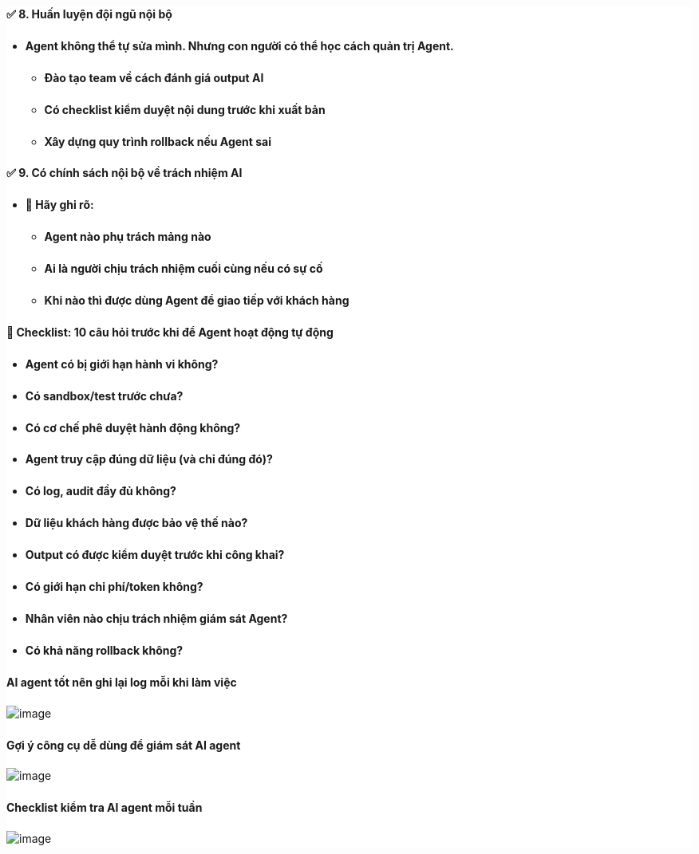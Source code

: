 #### ✅ 8. Huấn luyện đội ngũ nội bộ
- #### Agent không thể tự sửa mình. Nhưng con người có thể học cách quản trị Agent.
  - #### Đào tạo team về cách đánh giá output AI
  - #### Có checklist kiểm duyệt nội dung trước khi xuất bản
  - #### Xây dựng quy trình rollback nếu Agent sai

#### ✅ 9. Có chính sách nội bộ về trách nhiệm AI
- #### 📝 Hãy ghi rõ:
  - #### Agent nào phụ trách mảng nào
  - #### Ai là người chịu trách nhiệm cuối cùng nếu có sự cố
  - #### Khi nào thì được dùng Agent để giao tiếp với khách hàng

#### 📌 Checklist: 10 câu hỏi trước khi để Agent hoạt động tự động
- #### Agent có bị giới hạn hành vi không?
- #### Có sandbox/test trước chưa?
- #### Có cơ chế phê duyệt hành động không?
- #### Agent truy cập đúng dữ liệu (và chỉ đúng đó)?
- #### Có log, audit đầy đủ không?
- #### Dữ liệu khách hàng được bảo vệ thế nào?
- #### Output có được kiểm duyệt trước khi công khai?
- #### Có giới hạn chi phí/token không?
- #### Nhân viên nào chịu trách nhiệm giám sát Agent?
- #### Có khả năng rollback không?

#### AI agent tốt nên ghi lại log mỗi khi làm việc
![image](https://github.com/user-attachments/assets/ce7d5990-2329-41e5-9ecc-3c5e85d92339)

#### Gợi ý công cụ dễ dùng để giám sát AI agent
![image](https://github.com/user-attachments/assets/66cc6a86-1a6b-4f1b-a05e-85cbff49e30a)

#### Checklist kiểm tra AI agent mỗi tuần 
![image](https://github.com/user-attachments/assets/fc008ab5-d771-4eb4-b827-99da61d2709b)





















